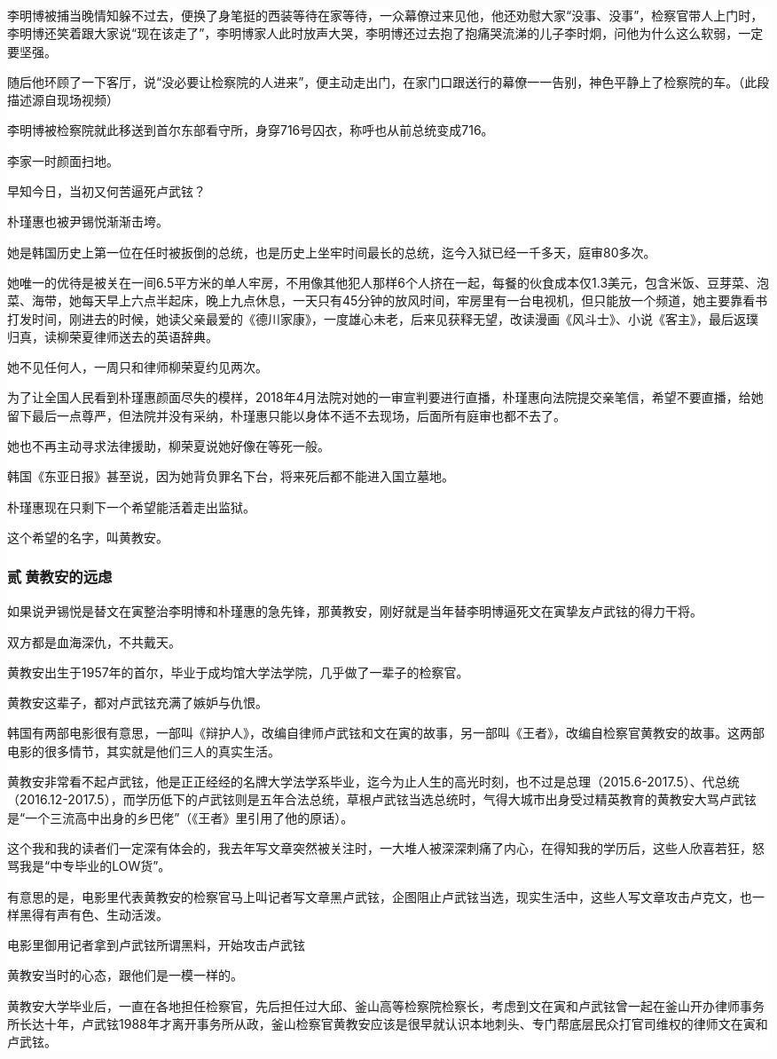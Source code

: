 李明博被捕当晚情知躲不过去，便换了身笔挺的西装等待在家等待，一众幕僚过来见他，他还劝慰大家“没事、没事”，检察官带人上门时，李明博还笑着跟大家说“现在该走了”，李明博家人此时放声大哭，李明博还过去抱了抱痛哭流涕的儿子李时炯，问他为什么这么软弱，一定要坚强。


 
随后他环顾了一下客厅，说“没必要让检察院的人进来”，便主动走出门，在家门口跟送行的幕僚一一告别，神色平静上了检察院的车。（此段描述源自现场视频）

李明博被检察院就此移送到首尔东部看守所，身穿716号囚衣，称呼也从前总统变成716。
 
李家一时颜面扫地。
 
早知今日，当初又何苦逼死卢武铉？
 
朴瑾惠也被尹锡悦渐渐击垮。


她是韩国历史上第一位在任时被扳倒的总统，也是历史上坐牢时间最长的总统，迄今入狱已经一千多天，庭审80多次。
 
她唯一的优待是被关在一间6.5平方米的单人牢房，不用像其他犯人那样6个人挤在一起，每餐的伙食成本仅1.3美元，包含米饭、豆芽菜、泡菜、海带，她每天早上六点半起床，晚上九点休息，一天只有45分钟的放风时间，牢房里有一台电视机，但只能放一个频道，她主要靠看书打发时间，刚进去的时候，她读父亲最爱的《德川家康》，一度雄心未老，后来见获释无望，改读漫画《风斗士》、小说《客主》，最后返璞归真，读柳荣夏律师送去的英语辞典。
 
她不见任何人，一周只和律师柳荣夏约见两次。
 
为了让全国人民看到朴瑾惠颜面尽失的模样，2018年4月法院对她的一审宣判要进行直播，朴瑾惠向法院提交亲笔信，希望不要直播，给她留下最后一点尊严，但法院并没有采纳，朴瑾惠只能以身体不适不去现场，后面所有庭审也都不去了。
 
她也不再主动寻求法律援助，柳荣夏说她好像在等死一般。
 
韩国《东亚日报》甚至说，因为她背负罪名下台，将来死后都不能进入国立墓地。
 
朴瑾惠现在只剩下一个希望能活着走出监狱。
 
这个希望的名字，叫黄教安。
 


### 贰 黄教安的远虑
 
如果说尹锡悦是替文在寅整治李明博和朴瑾惠的急先锋，那黄教安，刚好就是当年替李明博逼死文在寅挚友卢武铉的得力干将。
 
双方都是血海深仇，不共戴天。
 
黄教安出生于1957年的首尔，毕业于成均馆大学法学院，几乎做了一辈子的检察官。
 
黄教安这辈子，都对卢武铉充满了嫉妒与仇恨。
 
韩国有两部电影很有意思，一部叫《辩护人》，改编自律师卢武铉和文在寅的故事，另一部叫《王者》，改编自检察官黄教安的故事。这两部电影的很多情节，其实就是他们三人的真实生活。
 
黄教安非常看不起卢武铉，他是正正经经的名牌大学法学系毕业，迄今为止人生的高光时刻，也不过是总理（2015.6-2017.5）、代总统（2016.12-2017.5），而学历低下的卢武铉则是五年合法总统，草根卢武铉当选总统时，气得大城市出身受过精英教育的黄教安大骂卢武铉是“一个三流高中出身的乡巴佬”（《王者》里引用了他的原话）。
 
这个我和我的读者们一定深有体会的，我去年写文章突然被关注时，一大堆人被深深刺痛了内心，在得知我的学历后，这些人欣喜若狂，怒骂我是“中专毕业的LOW货”。
 
有意思的是，电影里代表黄教安的检察官马上叫记者写文章黑卢武铉，企图阻止卢武铉当选，现实生活中，这些人写文章攻击卢克文，也一样黑得有声有色、生动活泼。


 
电影里御用记者拿到卢武铉所谓黑料，开始攻击卢武铉
 
黄教安当时的心态，跟他们是一模一样的。
 
黄教安大学毕业后，一直在各地担任检察官，先后担任过大邱、釜山高等检察院检察长，考虑到文在寅和卢武铉曾一起在釜山开办律师事务所长达十年，卢武铉1988年才离开事务所从政，釜山检察官黄教安应该是很早就认识本地刺头、专门帮底层民众打官司维权的律师文在寅和卢武铉。
 